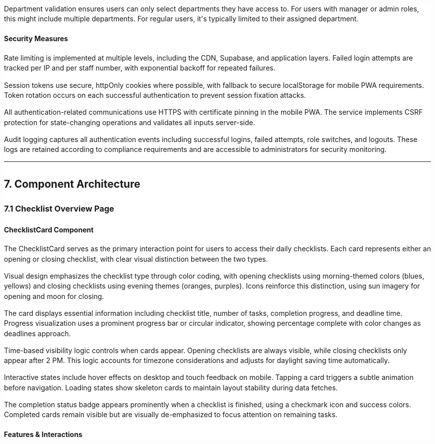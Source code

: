 Department validation ensures users can only select departments they have access to. For users with manager or admin roles, this might include multiple departments. For regular users, it's typically limited to their assigned department.

#### Security Measures

Rate limiting is implemented at multiple levels, including the CDN, Supabase, and application layers. Failed login attempts are tracked per IP and per staff number, with exponential backoff for repeated failures.

Session tokens use secure, httpOnly cookies where possible, with fallback to secure localStorage for mobile PWA requirements. Token rotation occurs on each successful authentication to prevent session fixation attacks.

All authentication-related communications use HTTPS with certificate pinning in the mobile PWA. The service implements CSRF protection for state-changing operations and validates all inputs server-side.

Audit logging captures all authentication events including successful logins, failed attempts, role switches, and logouts. These logs are retained according to compliance requirements and are accessible to administrators for security monitoring.

---

## 7. Component Architecture

### 7.1 Checklist Overview Page

#### ChecklistCard Component

The ChecklistCard serves as the primary interaction point for users to access their daily checklists. Each card represents either an opening or closing checklist, with clear visual distinction between the two types.

Visual design emphasizes the checklist type through color coding, with opening checklists using morning-themed colors (blues, yellows) and closing checklists using evening themes (oranges, purples). Icons reinforce this distinction, using sun imagery for opening and moon for closing.

The card displays essential information including checklist title, number of tasks, completion progress, and deadline time. Progress visualization uses a prominent progress bar or circular indicator, showing percentage complete with color changes as deadlines approach.

Time-based visibility logic controls when cards appear. Opening checklists are always visible, while closing checklists only appear after 2 PM. This logic accounts for timezone considerations and adjusts for daylight saving time automatically.

Interactive states include hover effects on desktop and touch feedback on mobile. Tapping a card triggers a subtle animation before navigation. Loading states show skeleton cards to maintain layout stability during data fetches.

The completion status badge appears prominently when a checklist is finished, using a checkmark icon and success colors. Completed cards remain visible but are visually de-emphasized to focus attention on remaining tasks.

#### Features & Interactions
